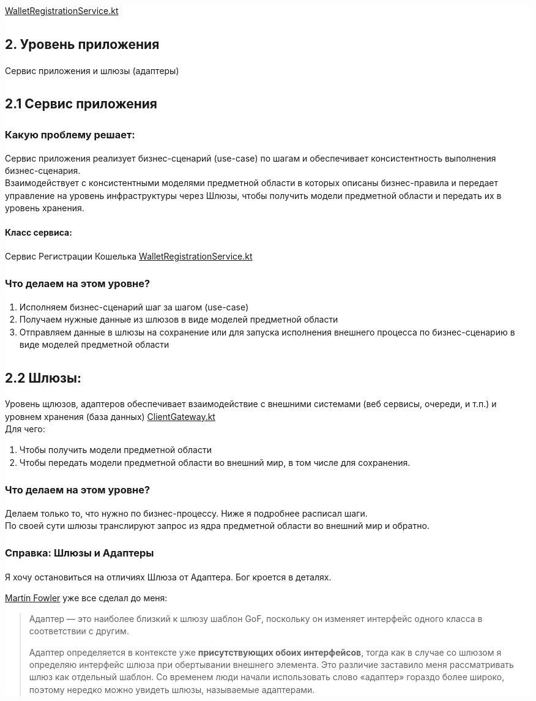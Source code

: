 [WalletRegistrationService.kt](src%2Fmain%2Fkotlin%2Fteam%2Fcodemonsters%2Fcode%2FwalletRegistration%2Fapplication%2FWalletRegistrationService.kt)


## 2. Уровень приложения
Сервис приложения и шлюзы (адаптеры)

## 2.1 Сервис приложения
### Какую проблему решает:

Сервис приложения реализует бизнес-сценарий (use-case) по шагам и обеспечивает консистентность выполнения бизнес-сценария.  
Взаимодействует с консистентными моделями предметной области в которых описаны бизнес-правила
и передает управление на уровень инфраструктуры через Шлюзы, чтобы получить модели предметной области и передать их в уровень хранения.

#### Класс сервиса:  
Сервис Регистрации Кошелька
[WalletRegistrationService.kt](src%2Fmain%2Fkotlin%2Fteam%2Fcodemonsters%2Fcode%2FwalletRegistration%2Fapplication%2FWalletRegistrationService.kt)  

### Что делаем на этом уровне?
1. Исполняем бизнес-сценарий шаг за шагом (use-case)
2. Получаем нужные данные из шлюзов в виде моделей предметной области
3. Отправляем данные в шлюзы на сохранение или для запуска исполнения внешнего процесса по бизнес-сценарию в виде моделей предметной области

## 2.2 Шлюзы: 
Уровень щлюзов, адаптеров обеспечивает взаимодействие с внешними системами (веб сервисы, очереди, и т.п.) 
и уровнем хранения (база данных)
[ClientGateway.kt](src%2Fmain%2Fkotlin%2Fteam%2Fcodemonsters%2Fcode%2FwalletRegistration%2Fapplication%2FClientGateway.kt)  
Для чего:
1. Чтобы получить модели предметной области
2. Чтобы передать модели предметной области во внешний мир, в том числе для сохранения.

### Что делаем на этом уровне?
Делаем только то, что нужно по бизнес-процессу. Ниже я подробнее расписал шаги.  
По своей сути шлюзы транслируют запрос из ядра предметной области во внешний мир и обратно.  

### Справка: Шлюзы и Адаптеры
Я хочу остановиться на отличиях Шлюза от Адаптера. Бог кроется в деталях.  

[Martin Fowler](https://martinfowler.com/articles/gateway-pattern.html) уже все сделал до меня:  


> Адаптер — это наиболее близкий к шлюзу шаблон GoF, поскольку он изменяет интерфейс одного класса в соответствии с другим.
> 
> Адаптер определяется в контексте уже **присутствующих обоих интерфейсов**, тогда как в случае со шлюзом я определяю интерфейс шлюза при обертывании внешнего элемента. Это различие заставило меня рассматривать шлюз как отдельный шаблон. Со временем люди начали использовать слово «адаптер» гораздо более широко, поэтому нередко можно увидеть шлюзы, называемые адаптерами.
